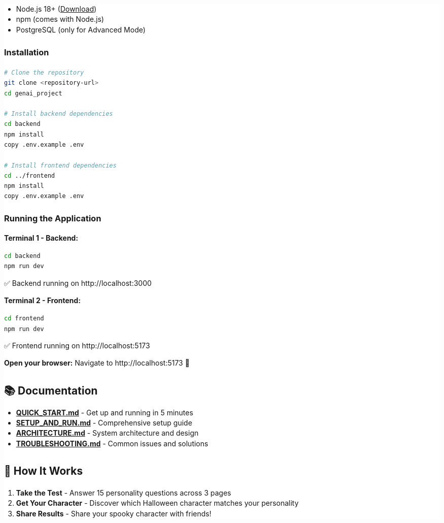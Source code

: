 - Node.js 18+ ([Download](https://nodejs.org/))
- npm (comes with Node.js)
- PostgreSQL (only for Advanced Mode)

### Installation

```bash
# Clone the repository
git clone <repository-url>
cd genai_project

# Install backend dependencies
cd backend
npm install
copy .env.example .env

# Install frontend dependencies
cd ../frontend
npm install
copy .env.example .env
```

### Running the Application

**Terminal 1 - Backend:**
```bash
cd backend
npm run dev
```
✅ Backend running on http://localhost:3000

**Terminal 2 - Frontend:**
```bash
cd frontend
npm run dev
```
✅ Frontend running on http://localhost:5173

**Open your browser:**
Navigate to http://localhost:5173 🎃

## 📚 Documentation

- **[QUICK_START.md](./QUICK_START.md)** - Get up and running in 5 minutes
- **[SETUP_AND_RUN.md](./SETUP_AND_RUN.md)** - Comprehensive setup guide
- **[ARCHITECTURE.md](./ARCHITECTURE.md)** - System architecture and design
- **[TROUBLESHOOTING.md](./TROUBLESHOOTING.md)** - Common issues and solutions

## 🎯 How It Works

1. **Take the Test** - Answer 15 personality questions across 3 pages
2. **Get Your Character** - Discover which Halloween character matches your personality
3. **Share Results** - Share your spooky character with friends!
